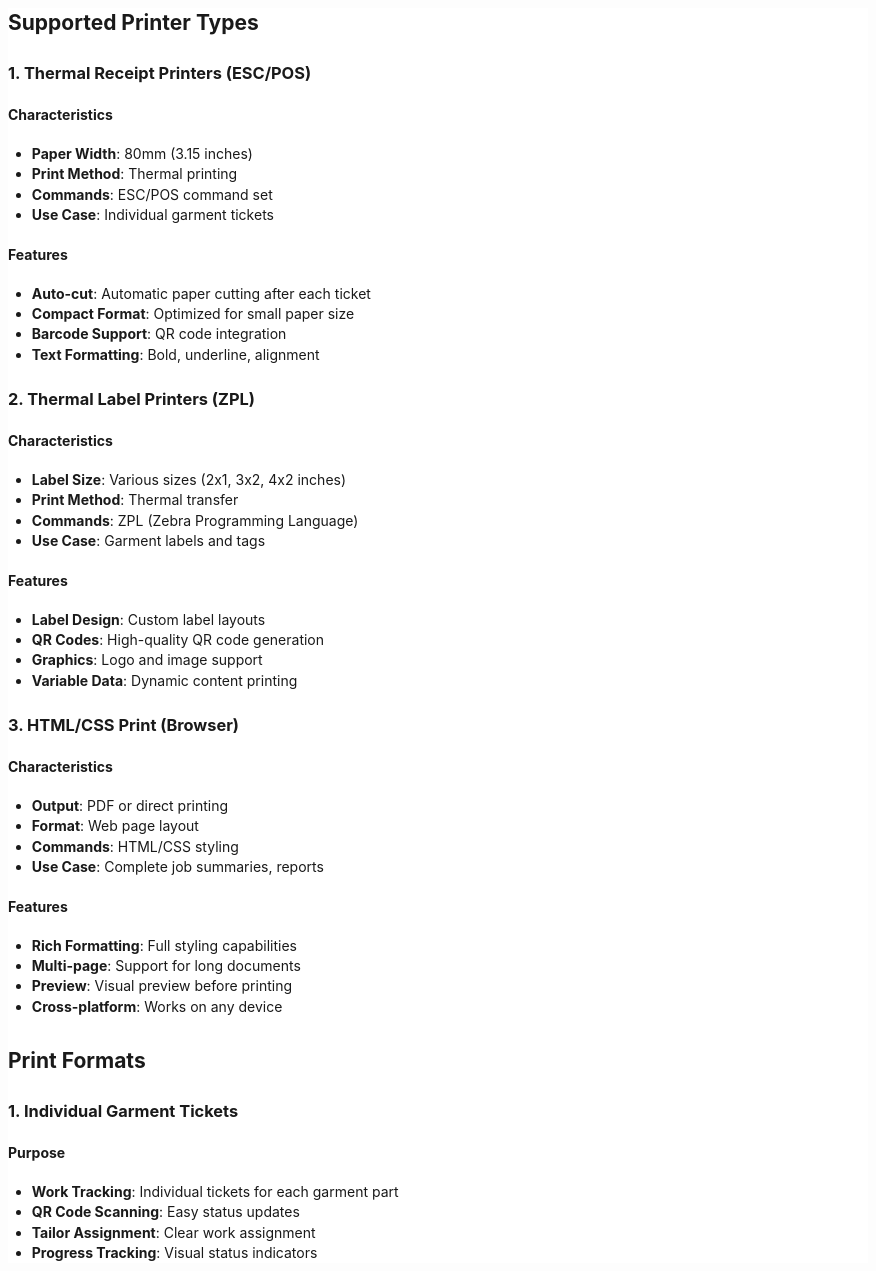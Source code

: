 ## Supported Printer Types

### 1. Thermal Receipt Printers (ESC/POS)

#### Characteristics
- **Paper Width**: 80mm (3.15 inches)
- **Print Method**: Thermal printing
- **Commands**: ESC/POS command set
- **Use Case**: Individual garment tickets

#### Features
- **Auto-cut**: Automatic paper cutting after each ticket
- **Compact Format**: Optimized for small paper size
- **Barcode Support**: QR code integration
- **Text Formatting**: Bold, underline, alignment

### 2. Thermal Label Printers (ZPL)

#### Characteristics
- **Label Size**: Various sizes (2x1, 3x2, 4x2 inches)
- **Print Method**: Thermal transfer
- **Commands**: ZPL (Zebra Programming Language)
- **Use Case**: Garment labels and tags

#### Features
- **Label Design**: Custom label layouts
- **QR Codes**: High-quality QR code generation
- **Graphics**: Logo and image support
- **Variable Data**: Dynamic content printing

### 3. HTML/CSS Print (Browser)

#### Characteristics
- **Output**: PDF or direct printing
- **Format**: Web page layout
- **Commands**: HTML/CSS styling
- **Use Case**: Complete job summaries, reports

#### Features
- **Rich Formatting**: Full styling capabilities
- **Multi-page**: Support for long documents
- **Preview**: Visual preview before printing
- **Cross-platform**: Works on any device

## Print Formats

### 1. Individual Garment Tickets

#### Purpose
- **Work Tracking**: Individual tickets for each garment part
- **QR Code Scanning**: Easy status updates
- **Tailor Assignment**: Clear work assignment
- **Progress Tracking**: Visual status indicators
